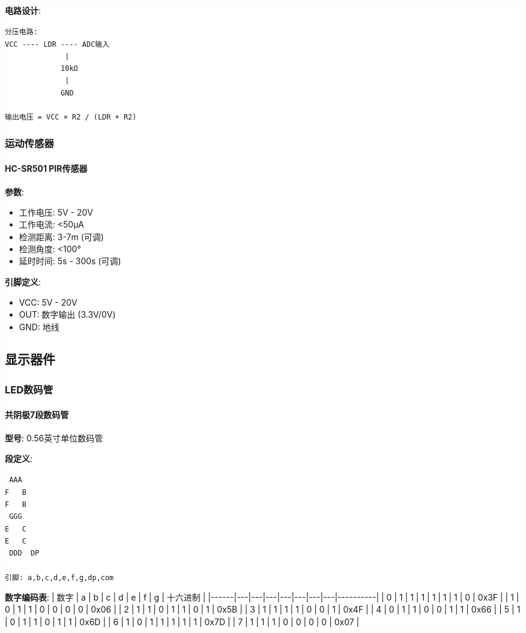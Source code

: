 **电路设计**:
```
分压电路:
VCC ---- LDR ---- ADC输入
              |
             10kΩ
              |
             GND

输出电压 = VCC × R2 / (LDR + R2)
```

### 运动传感器

#### HC-SR501 PIR传感器
**参数**:
- 工作电压: 5V - 20V
- 工作电流: <50μA
- 检测距离: 3-7m (可调)
- 检测角度: <100°
- 延时时间: 5s - 300s (可调)

**引脚定义**:
- VCC: 5V - 20V
- OUT: 数字输出 (3.3V/0V)
- GND: 地线

## 显示器件

### LED数码管

#### 共阴极7段数码管
**型号**: 0.56英寸单位数码管

**段定义**:
```
 AAA
F   B
F   B
 GGG
E   C
E   C
 DDD  DP

引脚: a,b,c,d,e,f,g,dp,com
```

**数字编码表**:
| 数字 | a | b | c | d | e | f | g | 十六进制 |
|------|---|---|---|---|---|---|---|----------|
| 0 | 1 | 1 | 1 | 1 | 1 | 1 | 0 | 0x3F |
| 1 | 0 | 1 | 1 | 0 | 0 | 0 | 0 | 0x06 |
| 2 | 1 | 1 | 0 | 1 | 1 | 0 | 1 | 0x5B |
| 3 | 1 | 1 | 1 | 1 | 0 | 0 | 1 | 0x4F |
| 4 | 0 | 1 | 1 | 0 | 0 | 1 | 1 | 0x66 |
| 5 | 1 | 0 | 1 | 1 | 0 | 1 | 1 | 0x6D |
| 6 | 1 | 0 | 1 | 1 | 1 | 1 | 1 | 0x7D |
| 7 | 1 | 1 | 1 | 0 | 0 | 0 | 0 | 0x07 |